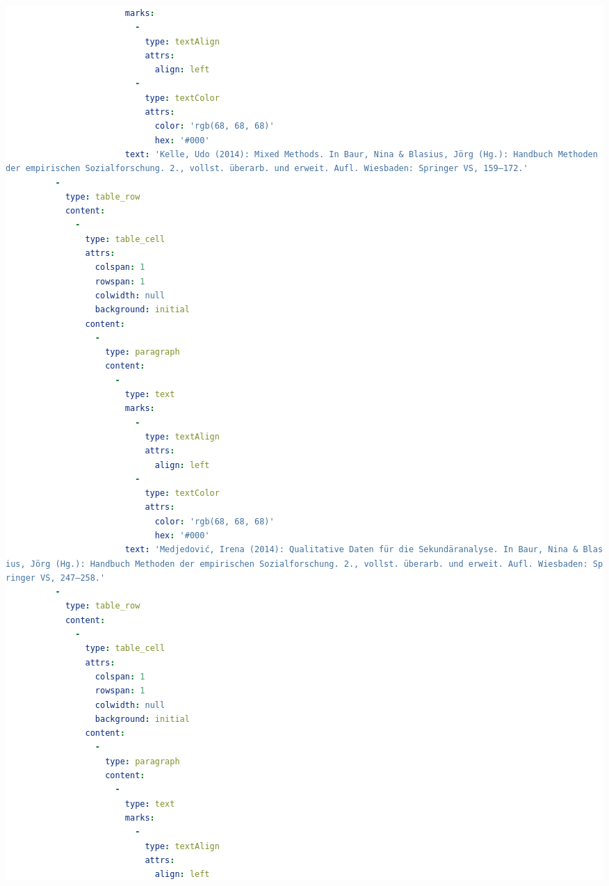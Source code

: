 ```yaml
                        marks:
                          -
                            type: textAlign
                            attrs:
                              align: left
                          -
                            type: textColor
                            attrs:
                              color: 'rgb(68, 68, 68)'
                              hex: '#000'
                        text: 'Kelle, Udo (2014): Mixed Methods. In Baur, Nina & Blasius, Jörg (Hg.): Handbuch Methoden der empirischen Sozialforschung. 2., vollst. überarb. und erweit. Aufl. Wiesbaden: Springer VS, 159–172.'
          -
            type: table_row
            content:
              -
                type: table_cell
                attrs:
                  colspan: 1
                  rowspan: 1
                  colwidth: null
                  background: initial
                content:
                  -
                    type: paragraph
                    content:
                      -
                        type: text
                        marks:
                          -
                            type: textAlign
                            attrs:
                              align: left
                          -
                            type: textColor
                            attrs:
                              color: 'rgb(68, 68, 68)'
                              hex: '#000'
                        text: 'Medjedović, Irena (2014): Qualitative Daten für die Sekundäranalyse. In Baur, Nina & Blasius, Jörg (Hg.): Handbuch Methoden der empirischen Sozialforschung. 2., vollst. überarb. und erweit. Aufl. Wiesbaden: Springer VS, 247–258.'
          -
            type: table_row
            content:
              -
                type: table_cell
                attrs:
                  colspan: 1
                  rowspan: 1
                  colwidth: null
                  background: initial
                content:
                  -
                    type: paragraph
                    content:
                      -
                        type: text
                        marks:
                          -
                            type: textAlign
                            attrs:
                              align: left
```